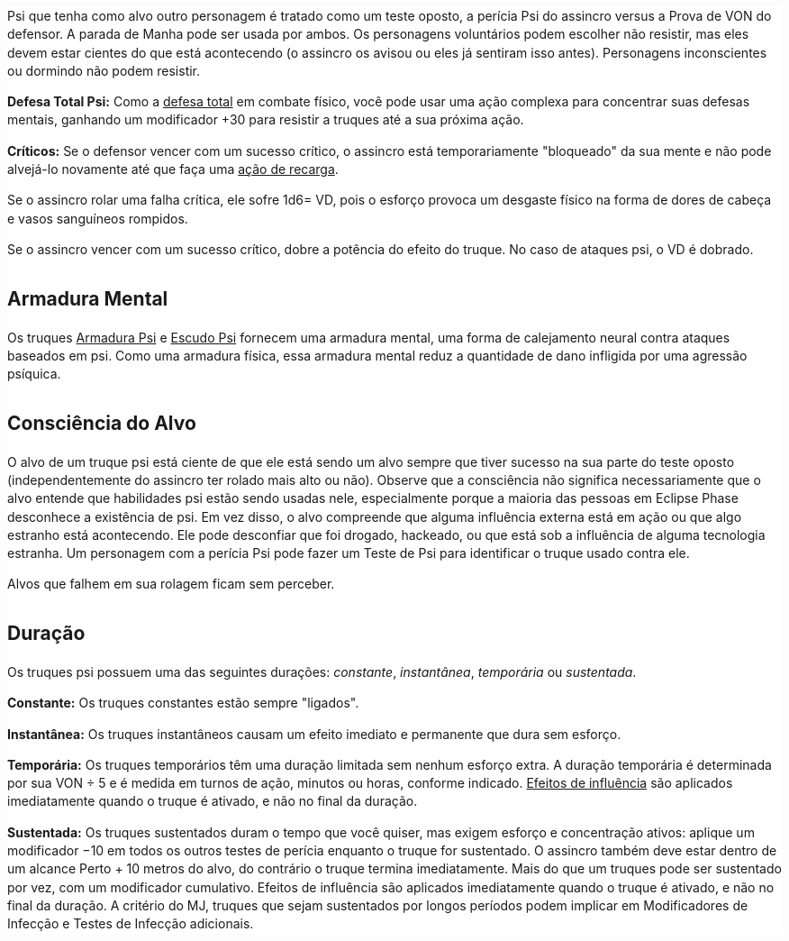 Psi que tenha como alvo outro personagem é tratado como um teste oposto, a perícia Psi do assincro versus a Prova de VON do defensor. A parada de Manha pode ser usada por ambos. Os personagens voluntários podem escolher não resistir, mas eles devem estar cientes do que está acontecendo (o assincro os avisou ou eles já sentiram isso antes). Personagens inconscientes ou dormindo não podem resistir.

**Defesa Total Psi:** Como a [defesa total](../12/21-other-action-factors.md#full-defense) em combate físico, você pode usar uma ação complexa para concentrar suas defesas mentais, ganhando um modificador +30 para resistir a truques até a sua próxima ação.

**Críticos:** Se o defensor vencer com um sucesso crítico, o assincro está temporariamente "bloqueado" da sua mente e não pode alvejá-lo novamente até que faça uma [ação de recarga](../03/05-pools.md#recharging-pools).

Se o assincro rolar uma falha crítica, ele sofre 1d6=&nbsp;VD, pois o esforço provoca um desgaste físico na forma de dores de cabeça e vasos sanguíneos rompidos.

Se o assincro vencer com um sucesso crítico, dobre a potência do efeito do truque. No caso de ataques psi, o VD é dobrado.

## Armadura Mental

Os truques [Armadura Psi](../14/06-psi-sleight-summaries.md#psi-armor) e [Escudo Psi](../14/06-psi-sleight-summaries.md#psi-shield) fornecem uma armadura mental, uma forma de calejamento neural contra ataques baseados em psi. Como uma armadura física, essa armadura mental reduz a quantidade de dano infligida por uma agressão psíquica.

## Consciência do Alvo

O alvo de um truque psi está ciente de que ele está sendo um alvo sempre que tiver sucesso na sua parte do teste oposto (independentemente do assincro ter rolado mais alto ou não). Observe que a consciência não significa necessariamente que o alvo entende que habilidades psi estão sendo usadas nele, especialmente porque a maioria das pessoas em Eclipse Phase desconhece a existência de psi. Em vez disso, o alvo compreende que alguma influência externa está em ação ou que algo estranho está acontecendo. Ele pode desconfiar que foi drogado, hackeado, ou que está sob a influência de alguma tecnologia estranha. Um personagem com a perícia Psi pode fazer um Teste de Psi para identificar o truque usado contra ele.

Alvos que falhem em sua rolagem ficam sem perceber.

## Duração

Os truques psi possuem uma das seguintes durações: _constante_, _instantânea_, _temporária_ ou _sustentada_.

**Constante:** Os truques constantes estão sempre "ligados".

**Instantânea:** Os truques instantâneos causam um efeito imediato e permanente que dura sem esforço.

**Temporária:** Os truques temporários têm uma duração limitada sem nenhum esforço extra. A duração temporária é determinada por sua VON ÷ 5 e é medida em turnos de ação, minutos ou horas, conforme indicado. [Efeitos de influência](../14/05-influence-effects.md) são aplicados imediatamente quando o truque é ativado, e não no final da duração.

**Sustentada:** Os truques sustentados duram o tempo que você quiser, mas exigem esforço e concentração ativos: aplique um modificador −10 em todos os outros testes de perícia enquanto o truque for sustentado. O assincro também deve estar dentro de um alcance Perto + 10 metros do alvo, do contrário o truque termina imediatamente. Mais do que um truques pode ser sustentado por vez, com um modificador cumulativo. Efeitos de influência são aplicados imediatamente quando o truque é ativado, e não no final da duração. A critério do MJ, truques que sejam sustentados por longos períodos podem implicar em Modificadores de Infecção e Testes de Infecção adicionais.
